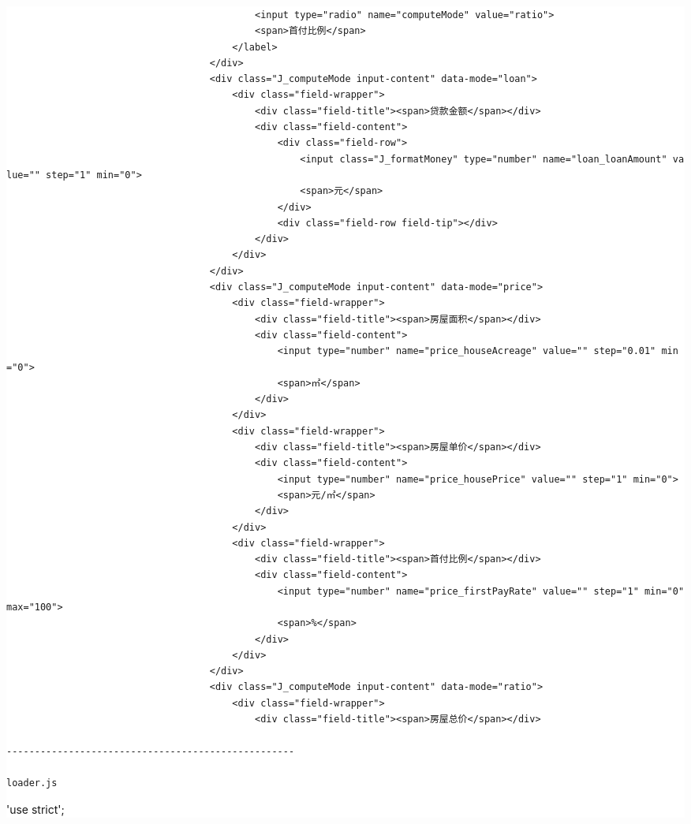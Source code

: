 ```
                                            <input type="radio" name="computeMode" value="ratio">
                                            <span>首付比例</span>
                                        </label>
                                    </div>
                                    <div class="J_computeMode input-content" data-mode="loan">
                                        <div class="field-wrapper">
                                            <div class="field-title"><span>贷款金额</span></div>
                                            <div class="field-content">
                                                <div class="field-row">
                                                    <input class="J_formatMoney" type="number" name="loan_loanAmount" value="" step="1" min="0">
                                                    <span>元</span>
                                                </div>
                                                <div class="field-row field-tip"></div>
                                            </div>
                                        </div>
                                    </div>
                                    <div class="J_computeMode input-content" data-mode="price">
                                        <div class="field-wrapper">
                                            <div class="field-title"><span>房屋面积</span></div>
                                            <div class="field-content">
                                                <input type="number" name="price_houseAcreage" value="" step="0.01" min="0">
                                                <span>㎡</span>
                                            </div>
                                        </div>
                                        <div class="field-wrapper">
                                            <div class="field-title"><span>房屋单价</span></div>
                                            <div class="field-content">
                                                <input type="number" name="price_housePrice" value="" step="1" min="0">
                                                <span>元/㎡</span>
                                            </div>
                                        </div>
                                        <div class="field-wrapper">
                                            <div class="field-title"><span>首付比例</span></div>
                                            <div class="field-content">
                                                <input type="number" name="price_firstPayRate" value="" step="1" min="0" max="100">
                                                <span>%</span>
                                            </div>
                                        </div>
                                    </div>
                                    <div class="J_computeMode input-content" data-mode="ratio">
                                        <div class="field-wrapper">
                                            <div class="field-title"><span>房屋总价</span></div>

---------------------------------------------------

loader.js
```
'use strict';
